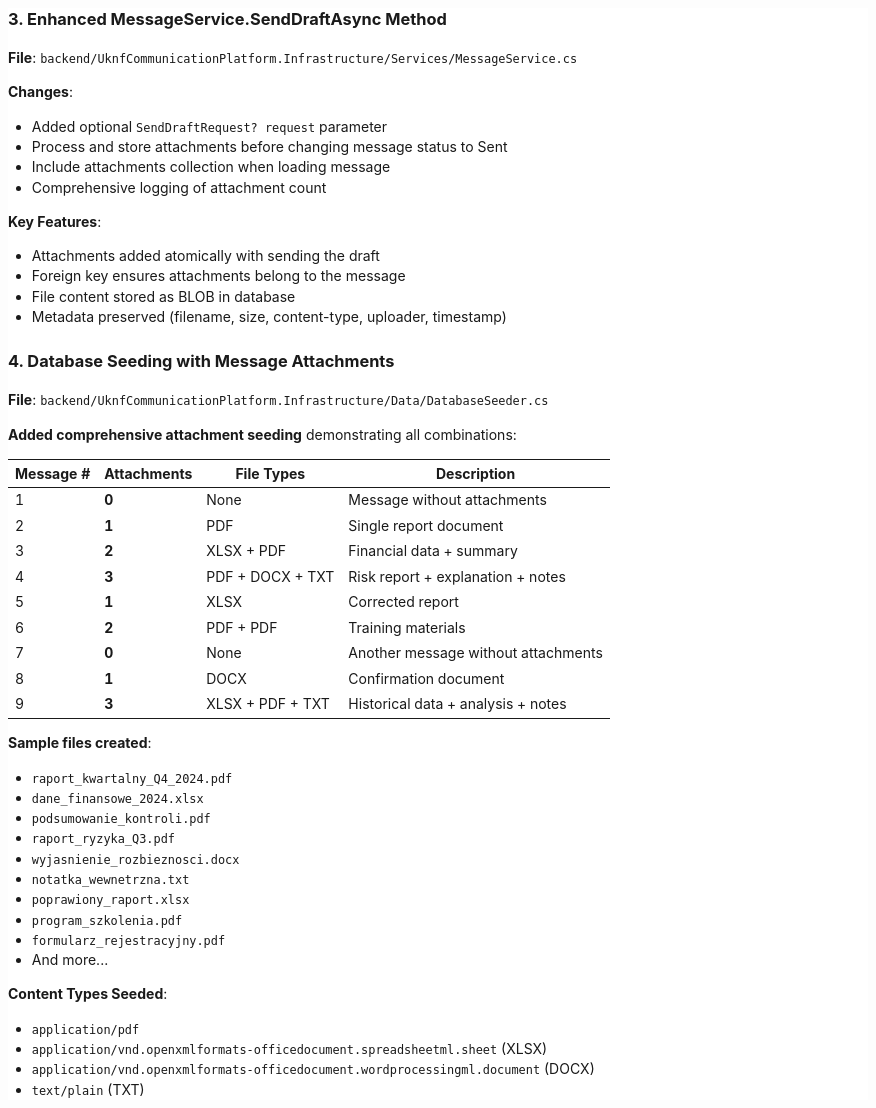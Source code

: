 ### 3. Enhanced MessageService.SendDraftAsync Method

**File**: `backend/UknfCommunicationPlatform.Infrastructure/Services/MessageService.cs`

**Changes**:
- Added optional `SendDraftRequest? request` parameter
- Process and store attachments before changing message status to Sent
- Include attachments collection when loading message
- Comprehensive logging of attachment count

**Key Features**:
- Attachments added atomically with sending the draft
- Foreign key ensures attachments belong to the message
- File content stored as BLOB in database
- Metadata preserved (filename, size, content-type, uploader, timestamp)

### 4. Database Seeding with Message Attachments

**File**: `backend/UknfCommunicationPlatform.Infrastructure/Data/DatabaseSeeder.cs`

**Added comprehensive attachment seeding** demonstrating all combinations:

| Message # | Attachments | File Types | Description |
|-----------|-------------|------------|-------------|
| 1 | **0** | None | Message without attachments |
| 2 | **1** | PDF | Single report document |
| 3 | **2** | XLSX + PDF | Financial data + summary |
| 4 | **3** | PDF + DOCX + TXT | Risk report + explanation + notes |
| 5 | **1** | XLSX | Corrected report |
| 6 | **2** | PDF + PDF | Training materials |
| 7 | **0** | None | Another message without attachments |
| 8 | **1** | DOCX | Confirmation document |
| 9 | **3** | XLSX + PDF + TXT | Historical data + analysis + notes |

**Sample files created**:
- `raport_kwartalny_Q4_2024.pdf`
- `dane_finansowe_2024.xlsx`
- `podsumowanie_kontroli.pdf`
- `raport_ryzyka_Q3.pdf`
- `wyjasnienie_rozbieznosci.docx`
- `notatka_wewnetrzna.txt`
- `poprawiony_raport.xlsx`
- `program_szkolenia.pdf`
- `formularz_rejestracyjny.pdf`
- And more...

**Content Types Seeded**:
- `application/pdf`
- `application/vnd.openxmlformats-officedocument.spreadsheetml.sheet` (XLSX)
- `application/vnd.openxmlformats-officedocument.wordprocessingml.document` (DOCX)
- `text/plain` (TXT)
